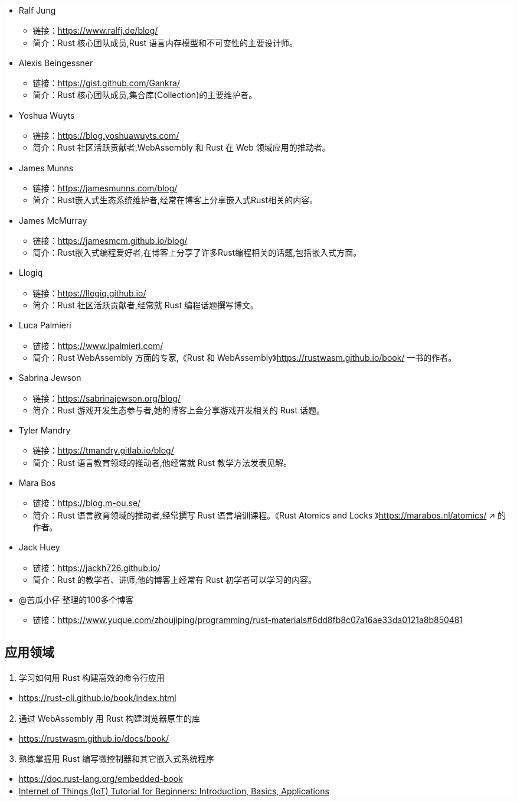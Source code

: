 - Ralf Jung
  - 链接：https://www.ralfj.de/blog/
  - 简介：Rust 核心团队成员,Rust 语言内存模型和不可变性的主要设计师。

- Alexis Beingessner

  - 链接：https://gist.github.com/Gankra/
  - 简介：Rust 核心团队成员,集合库(Collection)的主要维护者。

- Yoshua Wuyts
  - 链接：https://blog.yoshuawuyts.com/
  - 简介：Rust 社区活跃贡献者,WebAssembly 和 Rust 在 Web 领域应用的推动者。

- James Munns
  - 链接：https://jamesmunns.com/blog/
  - 简介：Rust嵌入式生态系统维护者,经常在博客上分享嵌入式Rust相关的内容。

- James McMurray
  - 链接：https://jamesmcm.github.io/blog/
  - 简介：Rust嵌入式编程爱好者,在博客上分享了许多Rust编程相关的话题,包括嵌入式方面。

- Llogiq
  - 链接：https://llogiq.github.io/
  - 简介：Rust 社区活跃贡献者,经常就 Rust 编程话题撰写博文。

- Luca Palmieri
  - 链接：https://www.lpalmieri.com/
  - 简介：Rust WebAssembly 方面的专家,《Rust 和 WebAssembly》https://rustwasm.github.io/book/ 一书的作者。

- Sabrina Jewson
  - 链接：https://sabrinajewson.org/blog/
  - 简介：Rust 游戏开发生态参与者,她的博客上会分享游戏开发相关的 Rust 话题。

- Tyler Mandry
  - 链接：https://tmandry.gitlab.io/blog/
  - 简介：Rust 语言教育领域的推动者,他经常就 Rust 教学方法发表见解。

- Mara Bos
  - 链接：https://blog.m-ou.se/
  - 简介：Rust 语言教育领域的推动者,经常撰写 Rust 语言培训课程。《Rust Atomics and Locks 》https://marabos.nl/atomics/ ↗ 的作者。

- Jack Huey
  - 链接：https://jackh726.github.io/
  - 简介：Rust 的教学者、讲师,他的博客上经常有 Rust 初学者可以学习的内容。

- @苦瓜小仔 整理的100多个博客
  - 链接：https://www.yuque.com/zhoujiping/programming/rust-materials#6dd8fb8c07a16ae33da0121a8b850481

## 应用领域

1. 学习如何用 Rust 构建高效的命令行应用
- https://rust-cli.github.io/book/index.html

2. 通过 WebAssembly 用 Rust 构建浏览器原生的库
- https://rustwasm.github.io/docs/book/

3. 熟练掌握用 Rust 编写微控制器和其它嵌入式系统程序
- https://doc.rust-lang.org/embedded-book
- [Internet of Things (IoT) Tutorial for Beginners: Introduction, Basics, Applications](https://www.guru99.com/iot-tutorial.html)
